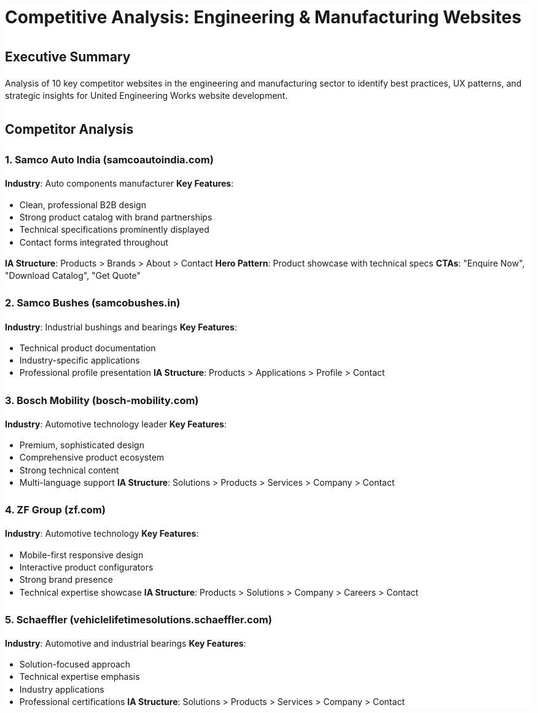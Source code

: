 # Competitive Analysis: Engineering & Manufacturing Websites

## Executive Summary
Analysis of 10 key competitor websites in the engineering and manufacturing sector to identify best practices, UX patterns, and strategic insights for United Engineering Works website development.

## Competitor Analysis

### 1. Samco Auto India (samcoautoindia.com)
**Industry**: Auto components manufacturer
**Key Features**:
- Clean, professional B2B design
- Strong product catalog with brand partnerships
- Technical specifications prominently displayed
- Contact forms integrated throughout

**IA Structure**: Products > Brands > About > Contact
**Hero Pattern**: Product showcase with technical specs
**CTAs**: "Enquire Now", "Download Catalog", "Get Quote"

### 2. Samco Bushes (samcobushes.in)
**Industry**: Industrial bushings and bearings
**Key Features**:
- Technical product documentation
- Industry-specific applications
- Professional profile presentation
**IA Structure**: Products > Applications > Profile > Contact

### 3. Bosch Mobility (bosch-mobility.com)
**Industry**: Automotive technology leader
**Key Features**:
- Premium, sophisticated design
- Comprehensive product ecosystem
- Strong technical content
- Multi-language support
**IA Structure**: Solutions > Products > Services > Company > Contact

### 4. ZF Group (zf.com)
**Industry**: Automotive technology
**Key Features**:
- Mobile-first responsive design
- Interactive product configurators
- Strong brand presence
- Technical expertise showcase
**IA Structure**: Products > Solutions > Company > Careers > Contact

### 5. Schaeffler (vehiclelifetimesolutions.schaeffler.com)
**Industry**: Automotive and industrial bearings
**Key Features**:
- Solution-focused approach
- Technical expertise emphasis
- Industry applications
- Professional certifications
**IA Structure**: Solutions > Products > Services > Company > Contact
